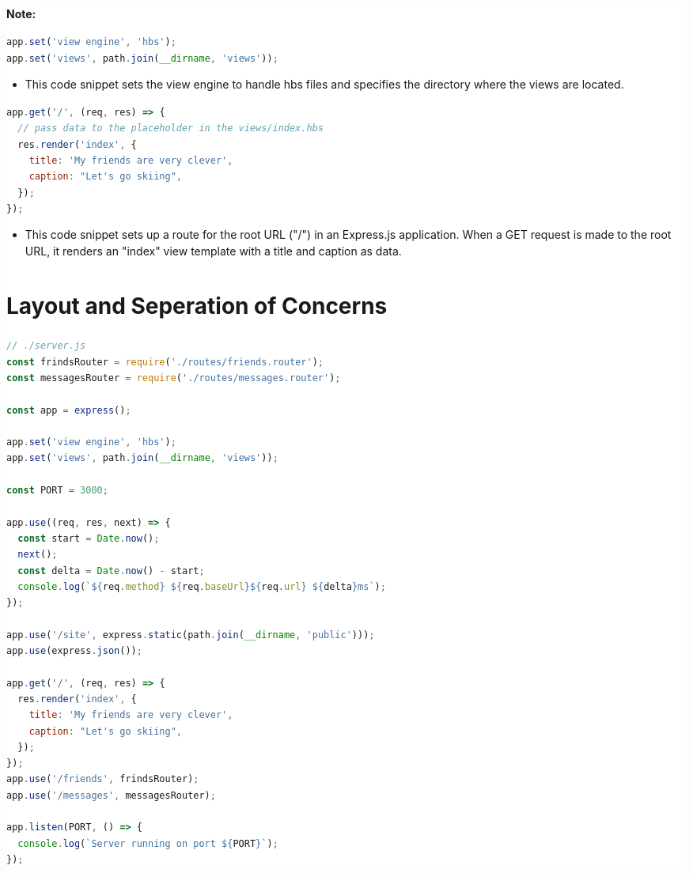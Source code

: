 **Note:**

```js
app.set('view engine', 'hbs');
app.set('views', path.join(__dirname, 'views'));
```

- This code snippet sets the view engine to handle hbs files and specifies the directory where the views are located.

```js
app.get('/', (req, res) => {
  // pass data to the placeholder in the views/index.hbs
  res.render('index', {
    title: 'My friends are very clever',
    caption: "Let's go skiing",
  });
});
```

- This code snippet sets up a route for the root URL ("/") in an Express.js application. When a GET request is made to the root URL, it renders an "index" view template with a title and caption as data.

# Layout and Seperation of Concerns

```js
// ./server.js
const frindsRouter = require('./routes/friends.router');
const messagesRouter = require('./routes/messages.router');

const app = express();

app.set('view engine', 'hbs');
app.set('views', path.join(__dirname, 'views'));

const PORT = 3000;

app.use((req, res, next) => {
  const start = Date.now();
  next();
  const delta = Date.now() - start;
  console.log(`${req.method} ${req.baseUrl}${req.url} ${delta}ms`);
});

app.use('/site', express.static(path.join(__dirname, 'public')));
app.use(express.json());

app.get('/', (req, res) => {
  res.render('index', {
    title: 'My friends are very clever',
    caption: "Let's go skiing",
  });
});
app.use('/friends', frindsRouter);
app.use('/messages', messagesRouter);

app.listen(PORT, () => {
  console.log(`Server running on port ${PORT}`);
});
```
